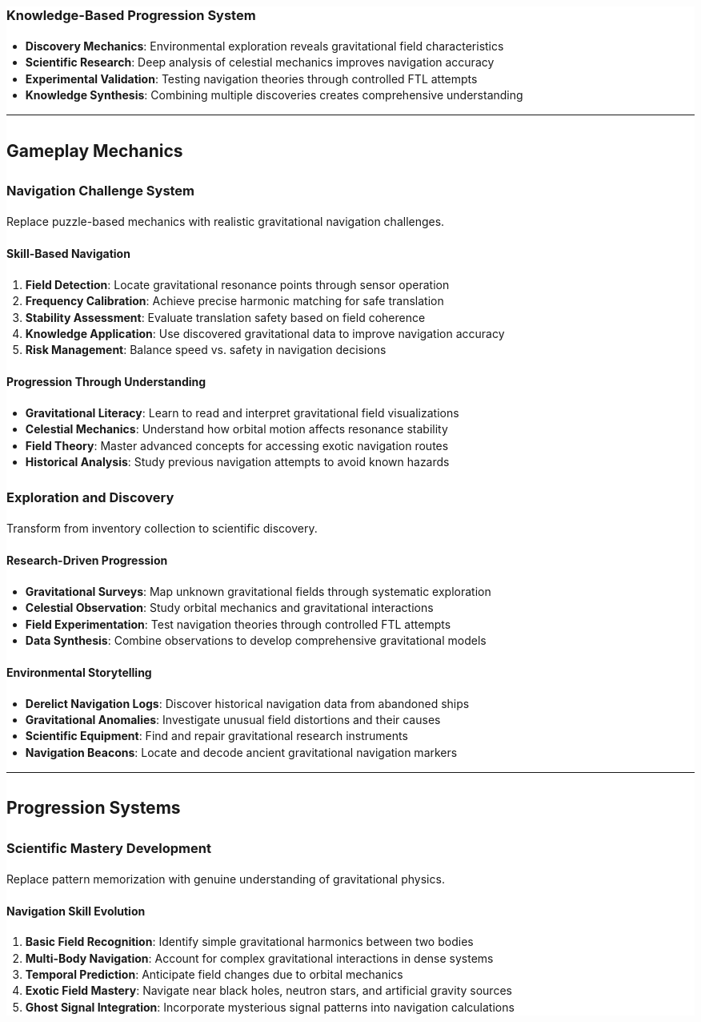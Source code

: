 ### Knowledge-Based Progression System
- **Discovery Mechanics**: Environmental exploration reveals gravitational field characteristics
- **Scientific Research**: Deep analysis of celestial mechanics improves navigation accuracy
- **Experimental Validation**: Testing navigation theories through controlled FTL attempts
- **Knowledge Synthesis**: Combining multiple discoveries creates comprehensive understanding

---

## Gameplay Mechanics

### Navigation Challenge System
Replace puzzle-based mechanics with realistic gravitational navigation challenges.

#### Skill-Based Navigation
1. **Field Detection**: Locate gravitational resonance points through sensor operation
2. **Frequency Calibration**: Achieve precise harmonic matching for safe translation
3. **Stability Assessment**: Evaluate translation safety based on field coherence
4. **Knowledge Application**: Use discovered gravitational data to improve navigation accuracy
5. **Risk Management**: Balance speed vs. safety in navigation decisions

#### Progression Through Understanding
- **Gravitational Literacy**: Learn to read and interpret gravitational field visualizations
- **Celestial Mechanics**: Understand how orbital motion affects resonance stability
- **Field Theory**: Master advanced concepts for accessing exotic navigation routes
- **Historical Analysis**: Study previous navigation attempts to avoid known hazards

### Exploration and Discovery
Transform from inventory collection to scientific discovery.

#### Research-Driven Progression
- **Gravitational Surveys**: Map unknown gravitational fields through systematic exploration
- **Celestial Observation**: Study orbital mechanics and gravitational interactions
- **Field Experimentation**: Test navigation theories through controlled FTL attempts
- **Data Synthesis**: Combine observations to develop comprehensive gravitational models

#### Environmental Storytelling
- **Derelict Navigation Logs**: Discover historical navigation data from abandoned ships
- **Gravitational Anomalies**: Investigate unusual field distortions and their causes
- **Scientific Equipment**: Find and repair gravitational research instruments
- **Navigation Beacons**: Locate and decode ancient gravitational navigation markers

---

## Progression Systems

### Scientific Mastery Development
Replace pattern memorization with genuine understanding of gravitational physics.

#### Navigation Skill Evolution
1. **Basic Field Recognition**: Identify simple gravitational harmonics between two bodies
2. **Multi-Body Navigation**: Account for complex gravitational interactions in dense systems
3. **Temporal Prediction**: Anticipate field changes due to orbital mechanics
4. **Exotic Field Mastery**: Navigate near black holes, neutron stars, and artificial gravity sources
5. **Ghost Signal Integration**: Incorporate mysterious signal patterns into navigation calculations

